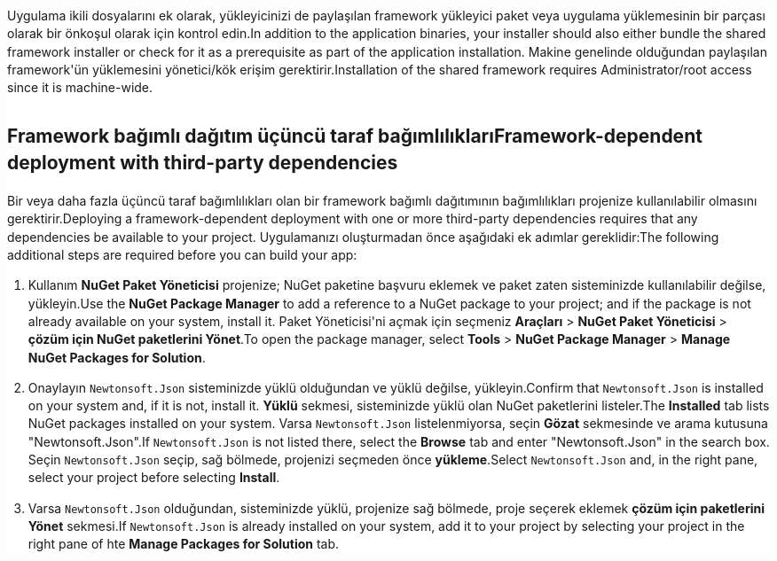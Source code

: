 <span data-ttu-id="ccdbe-144">Uygulama ikili dosyalarını ek olarak, yükleyicinizi de paylaşılan framework yükleyici paket veya uygulama yüklemesinin bir parçası olarak bir önkoşul olarak için kontrol edin.</span><span class="sxs-lookup"><span data-stu-id="ccdbe-144">In addition to the application binaries, your installer should also either bundle the shared framework installer or check for it as a prerequisite as part of the application installation.</span></span>  <span data-ttu-id="ccdbe-145">Makine genelinde olduğundan paylaşılan framework'ün yüklemesini yönetici/kök erişim gerektirir.</span><span class="sxs-lookup"><span data-stu-id="ccdbe-145">Installation of the shared framework requires Administrator/root access since it is machine-wide.</span></span>

## <a name="framework-dependent-deployment-with-third-party-dependencies"></a><span data-ttu-id="ccdbe-146">Framework bağımlı dağıtım üçüncü taraf bağımlılıkları</span><span class="sxs-lookup"><span data-stu-id="ccdbe-146">Framework-dependent deployment with third-party dependencies</span></span>

<span data-ttu-id="ccdbe-147">Bir veya daha fazla üçüncü taraf bağımlılıkları olan bir framework bağımlı dağıtımının bağımlılıkları projenize kullanılabilir olmasını gerektirir.</span><span class="sxs-lookup"><span data-stu-id="ccdbe-147">Deploying a framework-dependent deployment with one or more third-party dependencies requires that any dependencies be available to your project.</span></span> <span data-ttu-id="ccdbe-148">Uygulamanızı oluşturmadan önce aşağıdaki ek adımlar gereklidir:</span><span class="sxs-lookup"><span data-stu-id="ccdbe-148">The following additional steps are required before you can build your app:</span></span>

1. <span data-ttu-id="ccdbe-149">Kullanım **NuGet Paket Yöneticisi** projenize; NuGet paketine başvuru eklemek ve paket zaten sisteminizde kullanılabilir değilse, yükleyin.</span><span class="sxs-lookup"><span data-stu-id="ccdbe-149">Use the **NuGet Package Manager** to add a reference to a NuGet package to your project; and if the package is not already available on your system, install it.</span></span> <span data-ttu-id="ccdbe-150">Paket Yöneticisi'ni açmak için seçmeniz **Araçları** > **NuGet Paket Yöneticisi** > **çözüm için NuGet paketlerini Yönet**.</span><span class="sxs-lookup"><span data-stu-id="ccdbe-150">To open the package manager, select **Tools** > **NuGet Package Manager** > **Manage NuGet Packages for Solution**.</span></span>

1. <span data-ttu-id="ccdbe-151">Onaylayın `Newtonsoft.Json` sisteminizde yüklü olduğundan ve yüklü değilse, yükleyin.</span><span class="sxs-lookup"><span data-stu-id="ccdbe-151">Confirm that `Newtonsoft.Json` is installed on your system and, if it is not, install it.</span></span> <span data-ttu-id="ccdbe-152">**Yüklü** sekmesi, sisteminizde yüklü olan NuGet paketlerini listeler.</span><span class="sxs-lookup"><span data-stu-id="ccdbe-152">The **Installed** tab lists NuGet packages installed on your system.</span></span> <span data-ttu-id="ccdbe-153">Varsa `Newtonsoft.Json` listelenmiyorsa, seçin **Gözat** sekmesinde ve arama kutusuna "Newtonsoft.Json".</span><span class="sxs-lookup"><span data-stu-id="ccdbe-153">If `Newtonsoft.Json` is not listed there, select the **Browse** tab and enter "Newtonsoft.Json" in the search box.</span></span> <span data-ttu-id="ccdbe-154">Seçin `Newtonsoft.Json` seçip, sağ bölmede, projenizi seçmeden önce **yükleme**.</span><span class="sxs-lookup"><span data-stu-id="ccdbe-154">Select `Newtonsoft.Json` and, in the right pane, select your project before selecting **Install**.</span></span>

1. <span data-ttu-id="ccdbe-155">Varsa `Newtonsoft.Json` olduğundan, sisteminizde yüklü, projenize sağ bölmede, proje seçerek eklemek **çözüm için paketlerini Yönet** sekmesi.</span><span class="sxs-lookup"><span data-stu-id="ccdbe-155">If `Newtonsoft.Json` is already installed on your system, add it to your project by selecting your project in the right pane of hte **Manage Packages for Solution** tab.</span></span>
